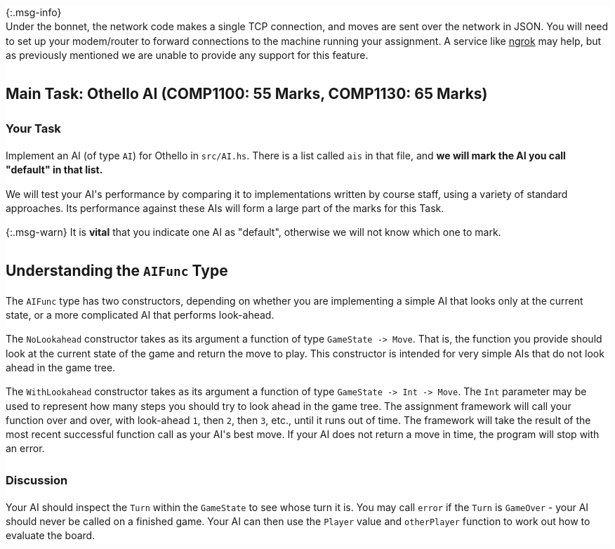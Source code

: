 {:.msg-info}  
Under the bonnet, the network code makes a single TCP connection, and
moves are sent over the network in JSON. You will need to set up your
modem/router to forward connections to the machine running your
assignment. A service like [ngrok](https://ngrok.com/) may help, but
as previously mentioned we are unable to provide any support for this
feature.


## Main Task: Othello AI (COMP1100: 55 Marks, COMP1130: 65 Marks)

### Your Task

Implement an AI (of type `AI`) for Othello in `src/AI.hs`. There is a
list called `ais` in that file, and **we will mark the AI you call
"default" in that list.**

We will test your AI's performance by comparing it to implementations
written by course staff, using a variety of standard approaches. Its
performance against these AIs will form a large part of the marks for
this Task.

{:.msg-warn}
It is **vital** that you indicate one AI as "default", otherwise we will
not know which one to mark.

## Understanding the `AIFunc` Type

The `AIFunc` type has two constructors, depending on whether you are
implementing a simple AI that looks only at the current state, or a
more complicated AI that performs look-ahead.

The `NoLookahead` constructor takes as its argument a function of type
`GameState -> Move`. That is, the function you provide should look at
the current state of the game and return the move to play. This
constructor is intended for very simple AIs that do not look ahead in
the game tree.

The `WithLookahead` constructor takes as its argument a function of
type `GameState -> Int -> Move`. The `Int` parameter may be used to
represent how many steps you should try to look ahead in the game
tree. The assignment framework will call your function over and over,
with look-ahead `1`, then `2`, then `3`, etc., until it runs out of
time. The framework will take the result of the most recent successful
function call as your AI's best move. If your AI does not return a
move in time, the program will stop with an error.


### Discussion

Your AI should inspect the `Turn` within the `GameState` to see whose turn
it is. You may call `error` if the `Turn` is `GameOver` - your AI
should never be called on a finished game. Your AI can then use the
`Player` value and `otherPlayer` function to work out how to evaluate the
board.
